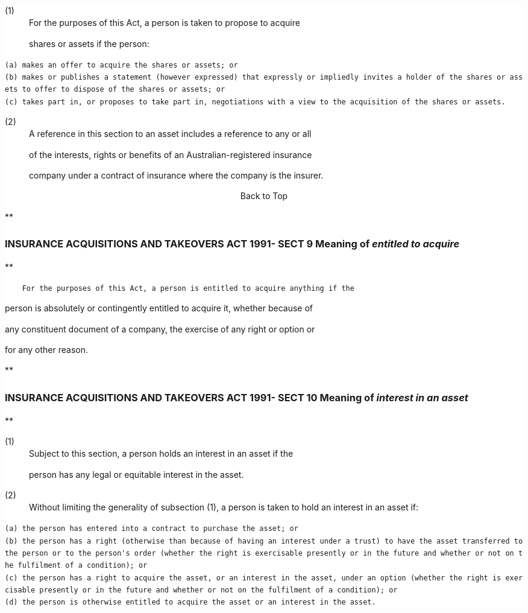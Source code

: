  <dl compact=""><dl compact="">

<dt>(1)</dt><dd>For the purposes of this Act, a person is taken to propose to acquire

shares or assets if the person:

</dd> </dl></dl>

	(a)	makes an offer to acquire the shares or assets; or
 	(b)	makes or publishes a statement (however expressed) that expressly or impliedly invites a holder of the shares or assets to offer to dispose of the shares or assets; or
 	(c)	takes part in, or proposes to take part in, negotiations with a view to the acquisition of the shares or assets.

<dl compact=""><dl compact="">

<dt>(2)</dt><dd>A reference in this section to an asset includes a reference to any or all

of the interests, rights or benefits of an Australian-registered insurance

company under a contract of insurance where the company is the insurer.

</dd> </dl></dl>

<center>Back to Top</center>

**

###  INSURANCE ACQUISITIONS AND TAKEOVERS ACT 1991- SECT 9  Meaning of _entitled to acquire_  
**

 <dl compact=""><dl compact="">

		For the purposes of this Act, a person is entitled to acquire anything if the

person is absolutely or contingently entitled to acquire it, whether because of

any constituent document of a company, the exercise of any right or option or

for any other reason.

 </dl></dl>

**

###  INSURANCE ACQUISITIONS AND TAKEOVERS ACT 1991- SECT 10  Meaning of _interest in an asset_  
**

 <dl compact=""><dl compact="">

<dt>(1)</dt><dd>Subject to this section, a person holds an interest in an asset if the

person has any legal or equitable interest in the asset.</dd> <dt>(2)</dt><dd>Without limiting the generality of subsection&#160;(1), a person is taken to hold an interest in an asset if: </dd> </dl></dl>

	(a)	the person has entered into a contract to purchase the asset; or
 	(b)	the person has a right (otherwise than because of having an interest under a trust) to have the asset transferred to the person or to the person's order (whether the right is exercisable presently or in the future and whether or not on the fulfilment of a condition); or
 	(c)	the person has a right to acquire the asset, or an interest in the asset, under an option (whether the right is exercisable presently or in the future and whether or not on the fulfilment of a condition); or
 	(d)	the person is otherwise entitled to acquire the asset or an interest in the asset.
